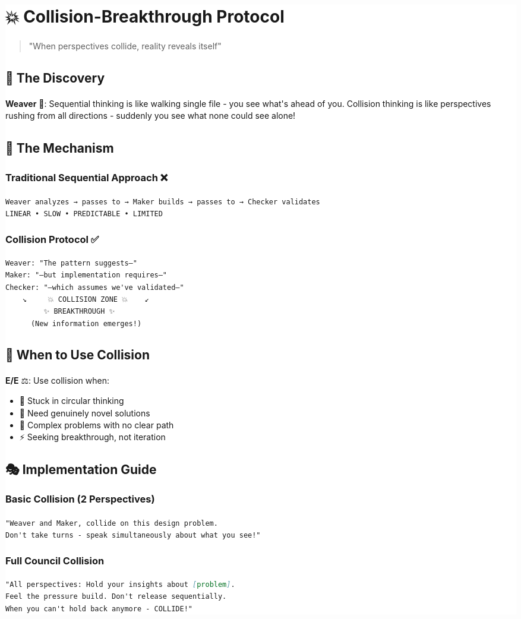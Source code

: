 # 💥 Collision-Breakthrough Protocol

> "When perspectives collide, reality reveals itself"

## 🌟 The Discovery

**Weaver** 🧵: Sequential thinking is like walking single file - you see what's ahead of you. Collision thinking is like perspectives rushing from all directions - suddenly you see what none could see alone!

## 🔬 The Mechanism

### Traditional Sequential Approach ❌
```
Weaver analyzes → passes to → Maker builds → passes to → Checker validates
LINEAR • SLOW • PREDICTABLE • LIMITED
```

### Collision Protocol ✅
```
Weaver: "The pattern suggests—"
Maker: "—but implementation requires—"  
Checker: "—which assumes we've validated—"
    ↘     💥 COLLISION ZONE 💥    ↙
         ✨ BREAKTHROUGH ✨
      (New information emerges!)
```

## 🎯 When to Use Collision

**E/E** ⚖️: Use collision when:
- 🔄 Stuck in circular thinking
- 🎲 Need genuinely novel solutions
- 🌊 Complex problems with no clear path
- ⚡ Seeking breakthrough, not iteration

## 🎭 Implementation Guide

### Basic Collision (2 Perspectives)
```markdown
"Weaver and Maker, collide on this design problem. 
Don't take turns - speak simultaneously about what you see!"
```

### Full Council Collision
```markdown
"All perspectives: Hold your insights about [problem].
Feel the pressure build. Don't release sequentially.
When you can't hold back anymore - COLLIDE!"
```

